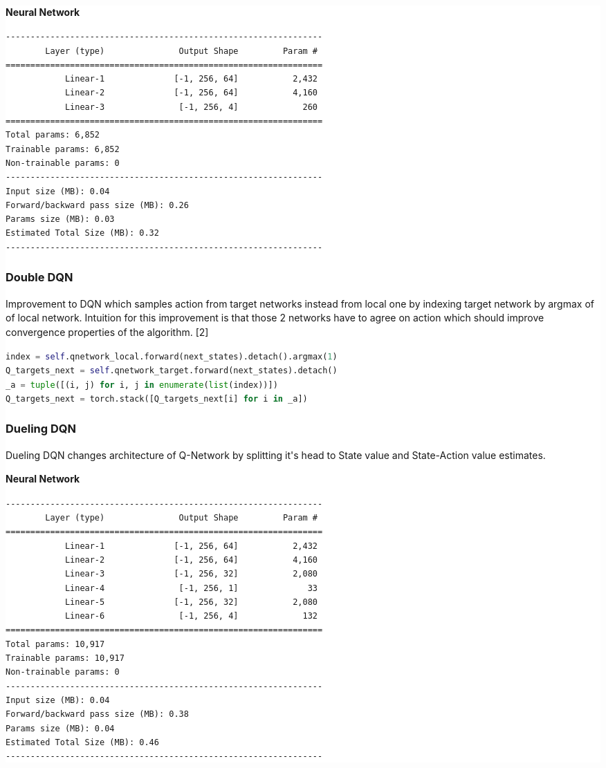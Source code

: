 **Neural Network**

```
----------------------------------------------------------------
        Layer (type)               Output Shape         Param #
================================================================
            Linear-1              [-1, 256, 64]           2,432
            Linear-2              [-1, 256, 64]           4,160
            Linear-3               [-1, 256, 4]             260
================================================================
Total params: 6,852
Trainable params: 6,852
Non-trainable params: 0
----------------------------------------------------------------
Input size (MB): 0.04
Forward/backward pass size (MB): 0.26
Params size (MB): 0.03
Estimated Total Size (MB): 0.32
----------------------------------------------------------------
```

### Double DQN

Improvement to DQN which samples action from target networks instead from local one by indexing target network by argmax of of local network. Intuition for this improvement is that those 2 networks have to agree on action which should improve convergence properties of the algorithm. [2]

```python
index = self.qnetwork_local.forward(next_states).detach().argmax(1)
Q_targets_next = self.qnetwork_target.forward(next_states).detach()
_a = tuple([(i, j) for i, j in enumerate(list(index))])
Q_targets_next = torch.stack([Q_targets_next[i] for i in _a])
```

### Dueling DQN

Dueling DQN changes architecture of Q-Network by splitting it's head to State value and State-Action value estimates. 

**Neural Network**

```
----------------------------------------------------------------
        Layer (type)               Output Shape         Param #
================================================================
            Linear-1              [-1, 256, 64]           2,432
            Linear-2              [-1, 256, 64]           4,160
            Linear-3              [-1, 256, 32]           2,080
            Linear-4               [-1, 256, 1]              33
            Linear-5              [-1, 256, 32]           2,080
            Linear-6               [-1, 256, 4]             132
================================================================
Total params: 10,917
Trainable params: 10,917
Non-trainable params: 0
----------------------------------------------------------------
Input size (MB): 0.04
Forward/backward pass size (MB): 0.38
Params size (MB): 0.04
Estimated Total Size (MB): 0.46
----------------------------------------------------------------
```

